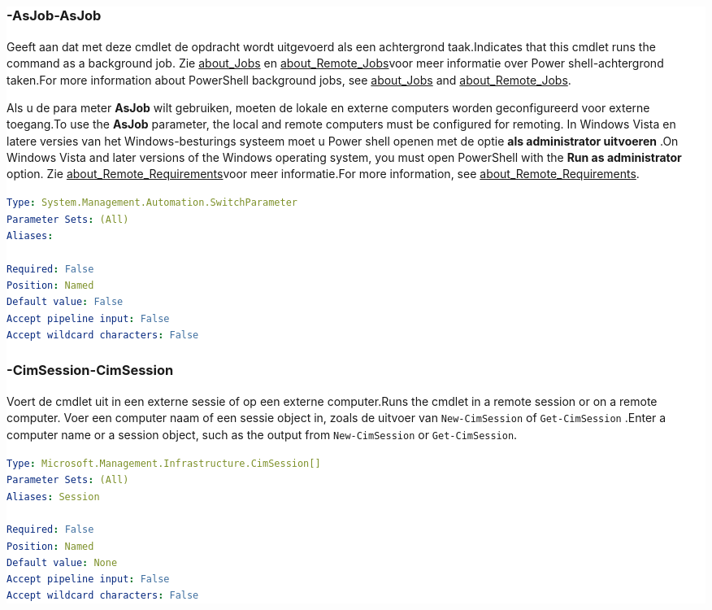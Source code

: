 ### <span data-ttu-id="6a6fe-124">-AsJob</span><span class="sxs-lookup"><span data-stu-id="6a6fe-124">-AsJob</span></span>

<span data-ttu-id="6a6fe-125">Geeft aan dat met deze cmdlet de opdracht wordt uitgevoerd als een achtergrond taak.</span><span class="sxs-lookup"><span data-stu-id="6a6fe-125">Indicates that this cmdlet runs the command as a background job.</span></span> <span data-ttu-id="6a6fe-126">Zie [about_Jobs](../Microsoft.PowerShell.Core/About/about_Jobs.md) en [about_Remote_Jobs](../Microsoft.PowerShell.Core/About/about_Remote_Jobs.md)voor meer informatie over Power shell-achtergrond taken.</span><span class="sxs-lookup"><span data-stu-id="6a6fe-126">For more information about PowerShell background jobs, see [about_Jobs](../Microsoft.PowerShell.Core/About/about_Jobs.md) and [about_Remote_Jobs](../Microsoft.PowerShell.Core/About/about_Remote_Jobs.md).</span></span>

<span data-ttu-id="6a6fe-127">Als u de para meter **AsJob** wilt gebruiken, moeten de lokale en externe computers worden geconfigureerd voor externe toegang.</span><span class="sxs-lookup"><span data-stu-id="6a6fe-127">To use the **AsJob** parameter, the local and remote computers must be configured for remoting.</span></span> <span data-ttu-id="6a6fe-128">In Windows Vista en latere versies van het Windows-besturings systeem moet u Power shell openen met de optie **als administrator uitvoeren** .</span><span class="sxs-lookup"><span data-stu-id="6a6fe-128">On Windows Vista and later versions of the Windows operating system, you must open PowerShell with the **Run as administrator** option.</span></span> <span data-ttu-id="6a6fe-129">Zie [about_Remote_Requirements](../Microsoft.PowerShell.Core/About/about_Remote_Requirements.md)voor meer informatie.</span><span class="sxs-lookup"><span data-stu-id="6a6fe-129">For more information, see [about_Remote_Requirements](../Microsoft.PowerShell.Core/About/about_Remote_Requirements.md).</span></span>

```yaml
Type: System.Management.Automation.SwitchParameter
Parameter Sets: (All)
Aliases:

Required: False
Position: Named
Default value: False
Accept pipeline input: False
Accept wildcard characters: False
```

### <span data-ttu-id="6a6fe-130">-CimSession</span><span class="sxs-lookup"><span data-stu-id="6a6fe-130">-CimSession</span></span>

<span data-ttu-id="6a6fe-131">Voert de cmdlet uit in een externe sessie of op een externe computer.</span><span class="sxs-lookup"><span data-stu-id="6a6fe-131">Runs the cmdlet in a remote session or on a remote computer.</span></span> <span data-ttu-id="6a6fe-132">Voer een computer naam of een sessie object in, zoals de uitvoer van `New-CimSession` of `Get-CimSession` .</span><span class="sxs-lookup"><span data-stu-id="6a6fe-132">Enter a computer name or a session object, such as the output from `New-CimSession` or `Get-CimSession`.</span></span>

```yaml
Type: Microsoft.Management.Infrastructure.CimSession[]
Parameter Sets: (All)
Aliases: Session

Required: False
Position: Named
Default value: None
Accept pipeline input: False
Accept wildcard characters: False
```
